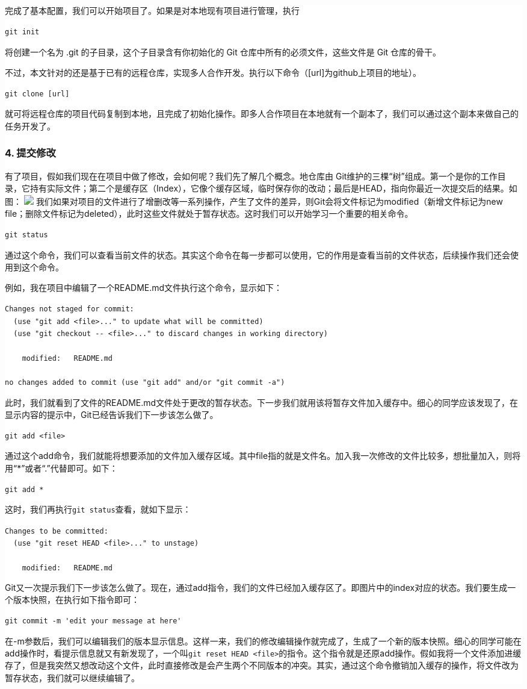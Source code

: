 完成了基本配置，我们可以开始项目了。如果是对本地现有项目进行管理，执行
```shell
git init
```
将创建一个名为 .git 的子目录，这个子目录含有你初始化的 Git 仓库中所有的必须文件，这些文件是 Git 仓库的骨干。

不过，本文针对的还是基于已有的远程仓库，实现多人合作开发。执行以下命令（[url]为github上项目的地址）。
```shell
git clone [url]
```
就可将远程仓库的项目代码复制到本地，且完成了初始化操作。即多人合作项目在本地就有一个副本了，我们可以通过这个副本来做自己的任务开发了。

### 4. 提交修改

有了项目，假如我们现在在项目中做了修改，会如何呢？我们先了解几个概念。地仓库由 Git维护的三棵“树”组成。第一个是你的工作目录，它持有实际文件；第二个是缓存区（Index），它像个缓存区域，临时保存你的改动；最后是HEAD，指向你最近一次提交后的结果。如图：
![](../images/git-start-edit.png)
我们如果对项目的文件进行了增删改等一系列操作，产生了文件的差异，则Git会将文件标记为modified（新增文件标记为new file；删除文件标记为deleted），此时这些文件就处于暂存状态。这时我们可以开始学习一个重要的相关命令。
```shell
git status
```
通过这个命令，我们可以查看当前文件的状态。其实这个命令在每一步都可以使用，它的作用是查看当前的文件状态，后续操作我们还会使用到这个命令。

例如，我在项目中编辑了一个README.md文件执行这个命令，显示如下：
```shell
Changes not staged for commit:
  (use "git add <file>..." to update what will be committed)
  (use "git checkout -- <file>..." to discard changes in working directory)

	modified:   README.md

no changes added to commit (use "git add" and/or "git commit -a")
```
此时，我们就看到了文件的README.md文件处于更改的暂存状态。下一步我们就用该将暂存文件加入缓存中。细心的同学应该发现了，在显示内容的提示中，Git已经告诉我们下一步该怎么做了。

```
git add <file>
```
通过这个add命令，我们就能将想要添加的文件加入缓存区域。其中file指的就是文件名。加入我一次修改的文件比较多，想批量加入，则将用“*”或者“.”代替即可。如下：

``` shell
git add *
```
这时，我们再执行```git status```查看，就如下显示：
```shell
Changes to be committed:
  (use "git reset HEAD <file>..." to unstage)

	modified:   README.md

```
Git又一次提示我们下一步该怎么做了。现在，通过add指令，我们的文件已经加入缓存区了。即图片中的index对应的状态。我们要生成一个版本快照，在执行如下指令即可：
```shell
git commit -m 'edit your message at here'
```
在-m参数后，我们可以编辑我们的版本显示信息。这样一来，我们的修改编辑操作就完成了，生成了一个新的版本快照。细心的同学可能在add操作时，看提示信息就又有新发现了，一个叫```git reset HEAD <file>```的指令。这个指令就是还原add操作。假如我将一个文件添加进缓存了，但是我突然又想改动这个文件，此时直接修改是会产生两个不同版本的冲突。其实，通过这个命令撤销加入缓存的操作，将文件改为暂存状态，我们就可以继续编辑了。
